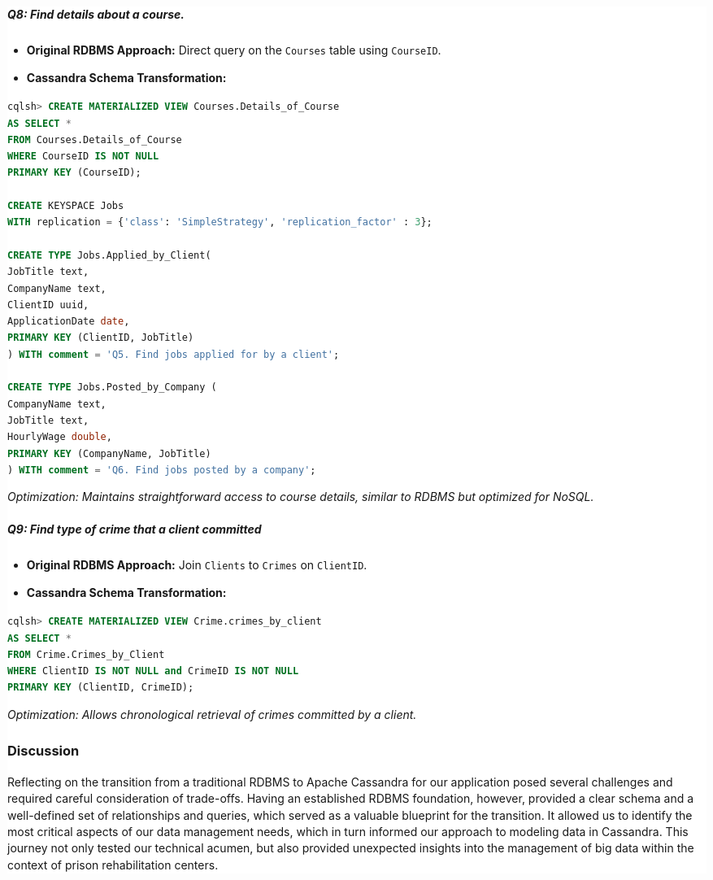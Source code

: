 ##### Q8: Find details about a course.
- **Original RDBMS Approach:**
Direct query on the `Courses` table using `CourseID`.

- **Cassandra Schema Transformation:**
```sql
cqlsh> CREATE MATERIALIZED VIEW Courses.Details_of_Course
AS SELECT *
FROM Courses.Details_of_Course
WHERE CourseID IS NOT NULL
PRIMARY KEY (CourseID);

CREATE KEYSPACE Jobs
WITH replication = {'class': 'SimpleStrategy', 'replication_factor' : 3};

CREATE TYPE Jobs.Applied_by_Client(
JobTitle text,
CompanyName text,
ClientID uuid,
ApplicationDate date,
PRIMARY KEY (ClientID, JobTitle)
) WITH comment = 'Q5. Find jobs applied for by a client';

CREATE TYPE Jobs.Posted_by_Company (
CompanyName text,
JobTitle text,
HourlyWage double,
PRIMARY KEY (CompanyName, JobTitle)
) WITH comment = 'Q6. Find jobs posted by a company';
```
*Optimization: Maintains straightforward access to course details, similar to RDBMS but optimized for NoSQL.*

##### Q9: Find type of crime that a client committed
- **Original RDBMS Approach:**
Join `Clients` to `Crimes` on `ClientID`.

- **Cassandra Schema Transformation:**
```sql
cqlsh> CREATE MATERIALIZED VIEW Crime.crimes_by_client
AS SELECT *
FROM Crime.Crimes_by_Client
WHERE ClientID IS NOT NULL and CrimeID IS NOT NULL
PRIMARY KEY (ClientID, CrimeID);
```
*Optimization: Allows chronological retrieval of crimes committed by a client.*

### Discussion 
Reflecting on the transition from a traditional RDBMS to Apache Cassandra for our application posed several challenges and required careful consideration of trade-offs. Having an established RDBMS foundation, however, provided a clear schema and a well-defined set of relationships and queries, which served as a valuable blueprint for the transition. It allowed us to identify the most critical aspects of our data management needs, which in turn informed our approach to modeling data in Cassandra. This journey not only tested our technical acumen, but also provided unexpected insights into the management of big data within the context of prison rehabilitation centers.
